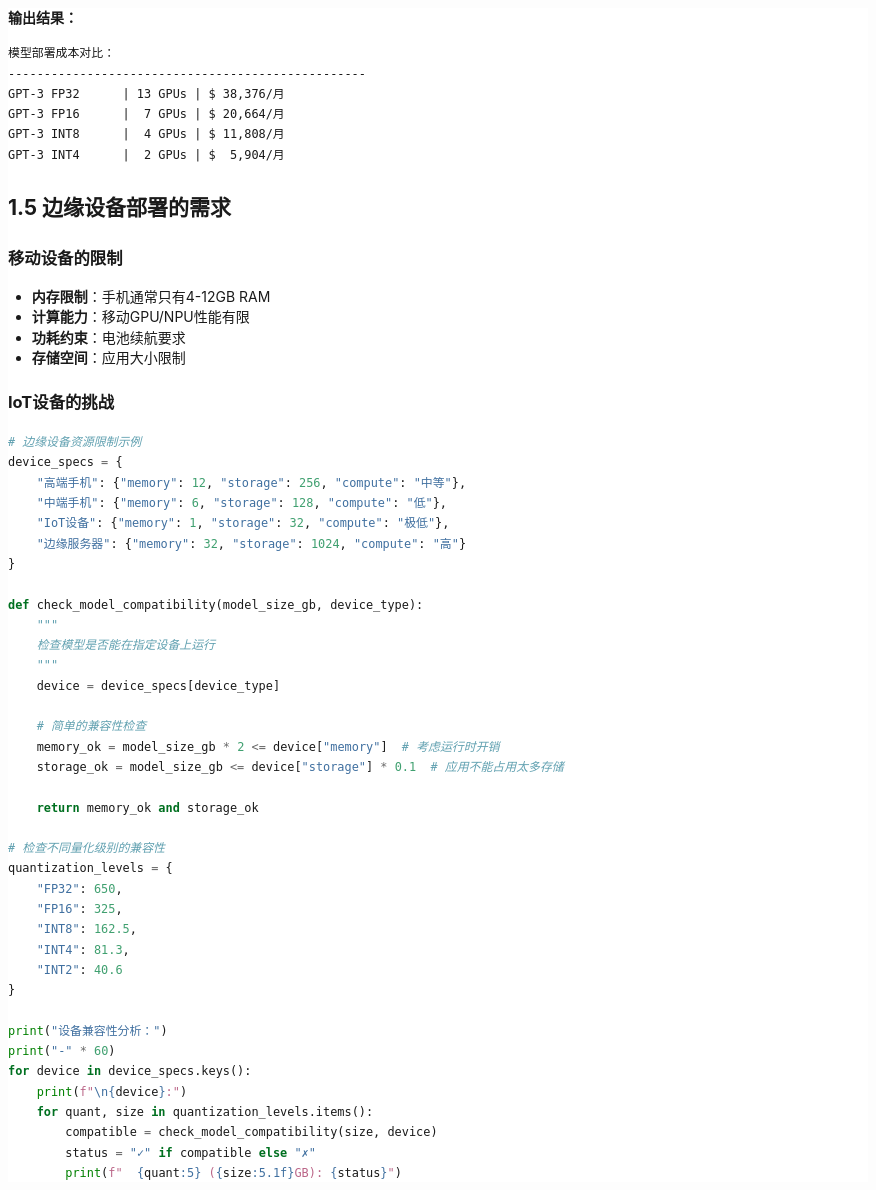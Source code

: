 **输出结果：**
```
模型部署成本对比：
--------------------------------------------------
GPT-3 FP32      | 13 GPUs | $ 38,376/月
GPT-3 FP16      |  7 GPUs | $ 20,664/月
GPT-3 INT8      |  4 GPUs | $ 11,808/月
GPT-3 INT4      |  2 GPUs | $  5,904/月
```

## 1.5 边缘设备部署的需求

### 移动设备的限制

- **内存限制**：手机通常只有4-12GB RAM
- **计算能力**：移动GPU/NPU性能有限
- **功耗约束**：电池续航要求
- **存储空间**：应用大小限制

### IoT设备的挑战

```python
# 边缘设备资源限制示例
device_specs = {
    "高端手机": {"memory": 12, "storage": 256, "compute": "中等"},
    "中端手机": {"memory": 6, "storage": 128, "compute": "低"},
    "IoT设备": {"memory": 1, "storage": 32, "compute": "极低"},
    "边缘服务器": {"memory": 32, "storage": 1024, "compute": "高"}
}

def check_model_compatibility(model_size_gb, device_type):
    """
    检查模型是否能在指定设备上运行
    """
    device = device_specs[device_type]
    
    # 简单的兼容性检查
    memory_ok = model_size_gb * 2 <= device["memory"]  # 考虑运行时开销
    storage_ok = model_size_gb <= device["storage"] * 0.1  # 应用不能占用太多存储
    
    return memory_ok and storage_ok

# 检查不同量化级别的兼容性
quantization_levels = {
    "FP32": 650,
    "FP16": 325,
    "INT8": 162.5,
    "INT4": 81.3,
    "INT2": 40.6
}

print("设备兼容性分析：")
print("-" * 60)
for device in device_specs.keys():
    print(f"\n{device}:")
    for quant, size in quantization_levels.items():
        compatible = check_model_compatibility(size, device)
        status = "✓" if compatible else "✗"
        print(f"  {quant:5} ({size:5.1f}GB): {status}")
```
